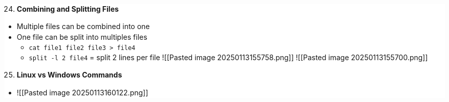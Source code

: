 
24. **Combining and Splitting Files**
- Multiple files can be combined into one
- One file can be split into multiples files
	- `cat file1 file2 file3 > file4`
	- `split -l 2 file4` = split 2 lines per file 
![[Pasted image 20250113155758.png]]
![[Pasted image 20250113155700.png]]

25. **Linux vs Windows Commands**
- ![[Pasted image 20250113160122.png]]